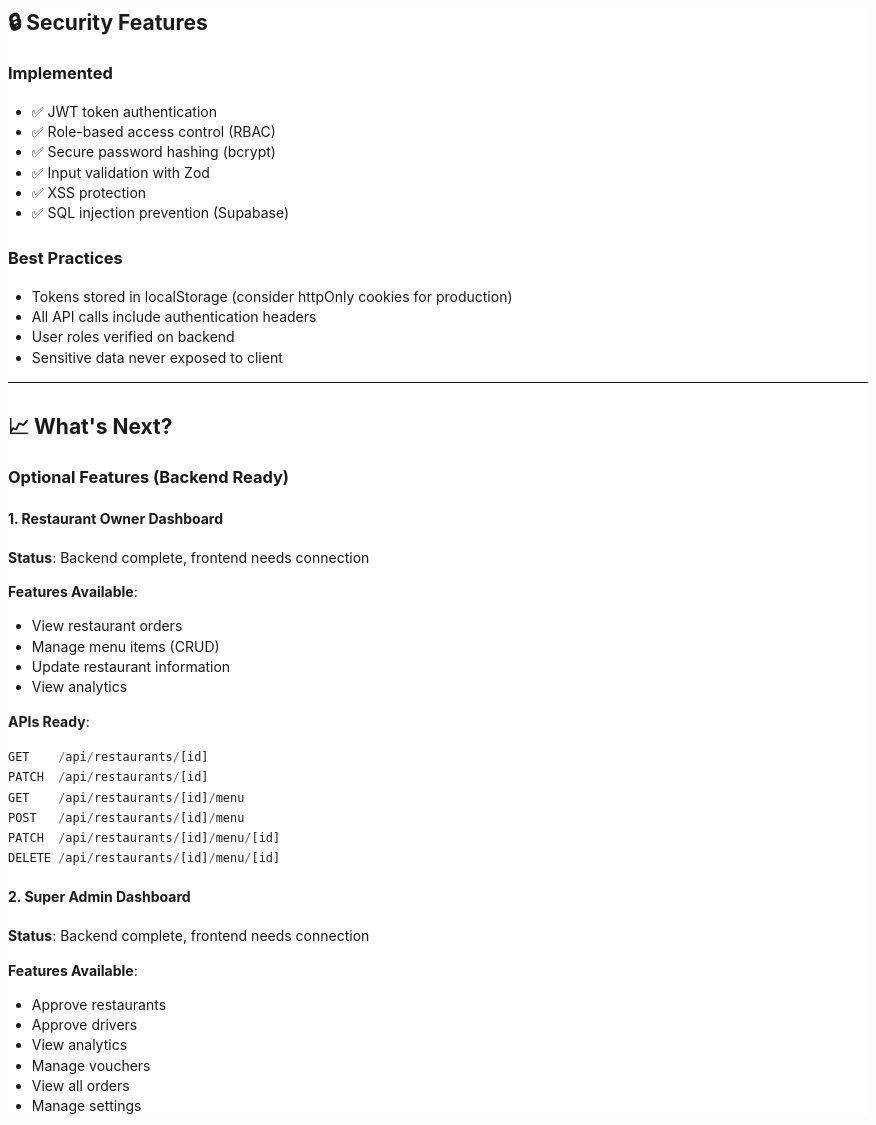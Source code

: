 ## 🔒 Security Features

### Implemented
- ✅ JWT token authentication
- ✅ Role-based access control (RBAC)
- ✅ Secure password hashing (bcrypt)
- ✅ Input validation with Zod
- ✅ XSS protection
- ✅ SQL injection prevention (Supabase)

### Best Practices
- Tokens stored in localStorage (consider httpOnly cookies for production)
- All API calls include authentication headers
- User roles verified on backend
- Sensitive data never exposed to client

---

## 📈 What's Next?

### Optional Features (Backend Ready)

#### 1. Restaurant Owner Dashboard
**Status**: Backend complete, frontend needs connection

**Features Available**:
- View restaurant orders
- Manage menu items (CRUD)
- Update restaurant information
- View analytics

**APIs Ready**:
```typescript
GET    /api/restaurants/[id]
PATCH  /api/restaurants/[id]
GET    /api/restaurants/[id]/menu
POST   /api/restaurants/[id]/menu
PATCH  /api/restaurants/[id]/menu/[id]
DELETE /api/restaurants/[id]/menu/[id]
```

#### 2. Super Admin Dashboard
**Status**: Backend complete, frontend needs connection

**Features Available**:
- Approve restaurants
- Approve drivers
- View analytics
- Manage vouchers
- View all orders
- Manage settings
